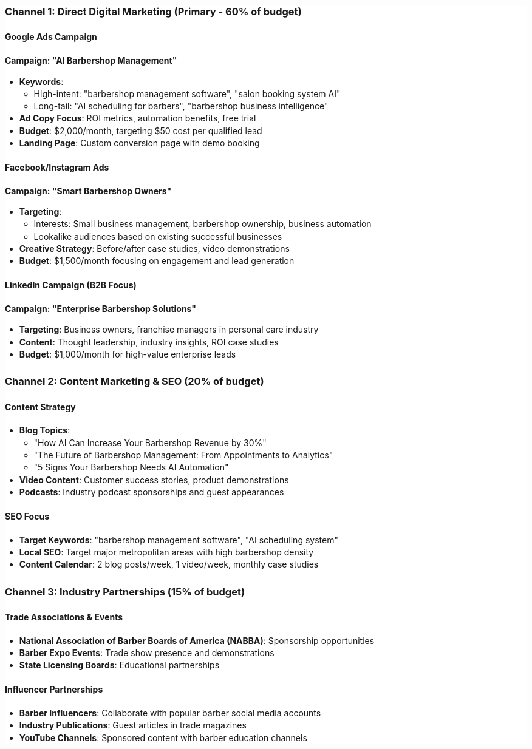 ### Channel 1: Direct Digital Marketing (Primary - 60% of budget)

#### Google Ads Campaign
**Campaign: "AI Barbershop Management"**
- **Keywords**: 
  - High-intent: "barbershop management software", "salon booking system AI"
  - Long-tail: "AI scheduling for barbers", "barbershop business intelligence"
- **Ad Copy Focus**: ROI metrics, automation benefits, free trial
- **Budget**: $2,000/month, targeting $50 cost per qualified lead
- **Landing Page**: Custom conversion page with demo booking

#### Facebook/Instagram Ads
**Campaign: "Smart Barbershop Owners"**
- **Targeting**: 
  - Interests: Small business management, barbershop ownership, business automation
  - Lookalike audiences based on existing successful businesses
- **Creative Strategy**: Before/after case studies, video demonstrations
- **Budget**: $1,500/month focusing on engagement and lead generation

#### LinkedIn Campaign (B2B Focus)
**Campaign: "Enterprise Barbershop Solutions"**
- **Targeting**: Business owners, franchise managers in personal care industry
- **Content**: Thought leadership, industry insights, ROI case studies
- **Budget**: $1,000/month for high-value enterprise leads

### Channel 2: Content Marketing & SEO (20% of budget)

#### Content Strategy
- **Blog Topics**: 
  - "How AI Can Increase Your Barbershop Revenue by 30%"
  - "The Future of Barbershop Management: From Appointments to Analytics"
  - "5 Signs Your Barbershop Needs AI Automation"
- **Video Content**: Customer success stories, product demonstrations
- **Podcasts**: Industry podcast sponsorships and guest appearances

#### SEO Focus
- **Target Keywords**: "barbershop management software", "AI scheduling system"
- **Local SEO**: Target major metropolitan areas with high barbershop density
- **Content Calendar**: 2 blog posts/week, 1 video/week, monthly case studies

### Channel 3: Industry Partnerships (15% of budget)

#### Trade Associations & Events
- **National Association of Barber Boards of America (NABBA)**: Sponsorship opportunities
- **Barber Expo Events**: Trade show presence and demonstrations
- **State Licensing Boards**: Educational partnerships

#### Influencer Partnerships
- **Barber Influencers**: Collaborate with popular barber social media accounts
- **Industry Publications**: Guest articles in trade magazines
- **YouTube Channels**: Sponsored content with barber education channels
